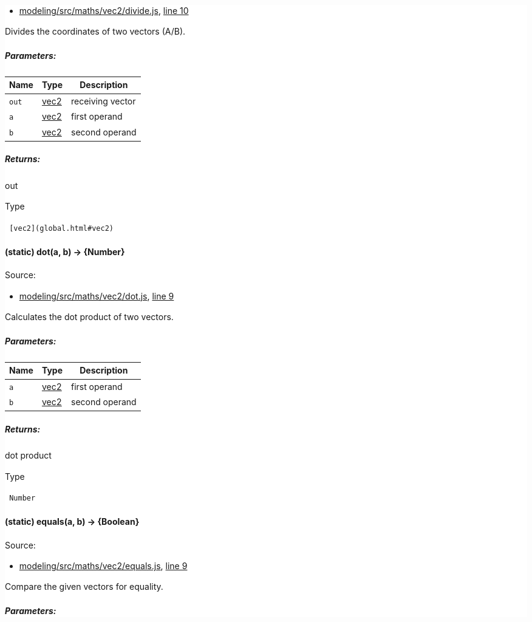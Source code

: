     

  * [modeling/src/maths/vec2/divide.js](modeling_src_maths_vec2_divide.js.html), [line 10](modeling_src_maths_vec2_divide.js.html#line10)

Divides the coordinates of two vectors (A/B).

##### Parameters:

Name | Type | Description  
---|---|---  
`out` |  [vec2](global.html#vec2) | receiving vector  
`a` |  [vec2](global.html#vec2) | first operand  
`b` |  [vec2](global.html#vec2) | second operand  
  
##### Returns:

out

Type

     [vec2](global.html#vec2)

#### (static) dot(a, b) → {Number}

Source:

    

  * [modeling/src/maths/vec2/dot.js](modeling_src_maths_vec2_dot.js.html), [line 9](modeling_src_maths_vec2_dot.js.html#line9)

Calculates the dot product of two vectors.

##### Parameters:

Name | Type | Description  
---|---|---  
`a` |  [vec2](global.html#vec2) | first operand  
`b` |  [vec2](global.html#vec2) | second operand  
  
##### Returns:

dot product

Type

     Number

#### (static) equals(a, b) → {Boolean}

Source:

    

  * [modeling/src/maths/vec2/equals.js](modeling_src_maths_vec2_equals.js.html), [line 9](modeling_src_maths_vec2_equals.js.html#line9)

Compare the given vectors for equality.

##### Parameters:
